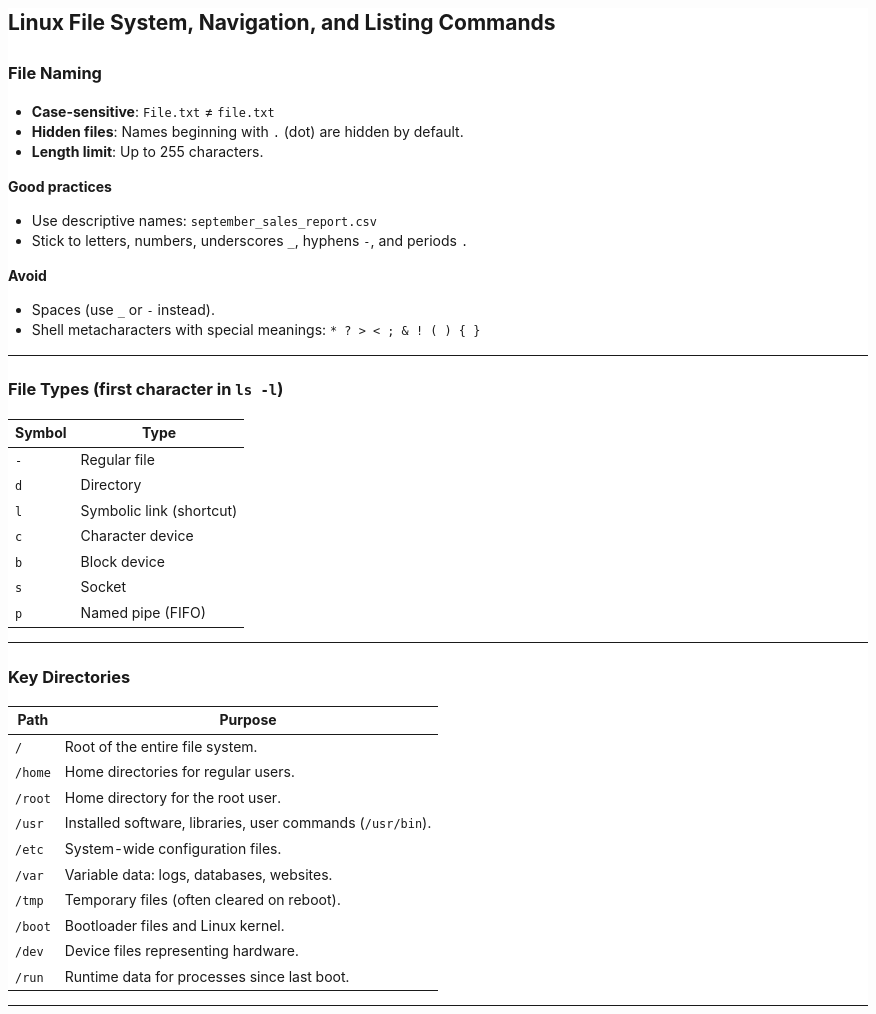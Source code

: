 ## Linux File System, Navigation, and Listing Commands

### File Naming
- **Case-sensitive**: `File.txt` ≠ `file.txt`
- **Hidden files**: Names beginning with `.` (dot) are hidden by default.
- **Length limit**: Up to 255 characters.

**Good practices**
- Use descriptive names: `september_sales_report.csv`
- Stick to letters, numbers, underscores `_`, hyphens `-`, and periods `.`

**Avoid**
- Spaces (use `_` or `-` instead).
- Shell metacharacters with special meanings: `* ? > < ; & ! ( ) { }`

---

### File Types (first character in `ls -l`)
| Symbol | Type                        |
|--------|------------------------------|
| `-`    | Regular file                |
| `d`    | Directory                   |
| `l`    | Symbolic link (shortcut)    |
| `c`    | Character device            |
| `b`    | Block device               |
| `s`    | Socket                      |
| `p`    | Named pipe (FIFO)           |

---

### Key Directories
| Path    | Purpose                                                        |
|---------|-----------------------------------------------------------------|
| `/`     | Root of the entire file system.                                |
| `/home` | Home directories for regular users.                             |
| `/root` | Home directory for the root user.                               |
| `/usr`  | Installed software, libraries, user commands (`/usr/bin`).      |
| `/etc`  | System-wide configuration files.                                |
| `/var`  | Variable data: logs, databases, websites.                       |
| `/tmp`  | Temporary files (often cleared on reboot).                      |
| `/boot` | Bootloader files and Linux kernel.                              |
| `/dev`  | Device files representing hardware.                             |
| `/run`  | Runtime data for processes since last boot.                     |

---